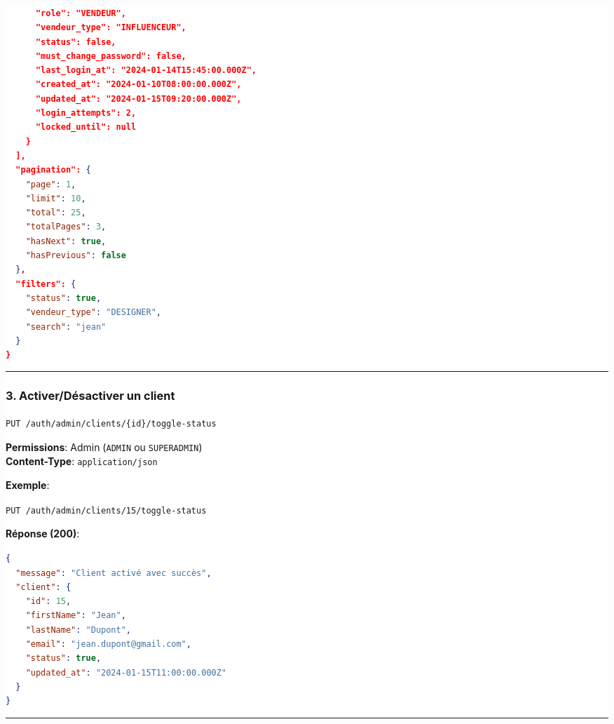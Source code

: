 ```json
      "role": "VENDEUR",
      "vendeur_type": "INFLUENCEUR",
      "status": false,
      "must_change_password": false,
      "last_login_at": "2024-01-14T15:45:00.000Z",
      "created_at": "2024-01-10T08:00:00.000Z",
      "updated_at": "2024-01-15T09:20:00.000Z",
      "login_attempts": 2,
      "locked_until": null
    }
  ],
  "pagination": {
    "page": 1,
    "limit": 10,
    "total": 25,
    "totalPages": 3,
    "hasNext": true,
    "hasPrevious": false
  },
  "filters": {
    "status": true,
    "vendeur_type": "DESIGNER",
    "search": "jean"
  }
}
```

---

### 3. Activer/Désactiver un client
```http
PUT /auth/admin/clients/{id}/toggle-status
```
**Permissions**: Admin (`ADMIN` ou `SUPERADMIN`)  
**Content-Type**: `application/json`

**Exemple**:
```
PUT /auth/admin/clients/15/toggle-status
```

**Réponse (200)**:
```json
{
  "message": "Client activé avec succès",
  "client": {
    "id": 15,
    "firstName": "Jean",
    "lastName": "Dupont",
    "email": "jean.dupont@gmail.com",
    "status": true,
    "updated_at": "2024-01-15T11:00:00.000Z"
  }
}
```

---